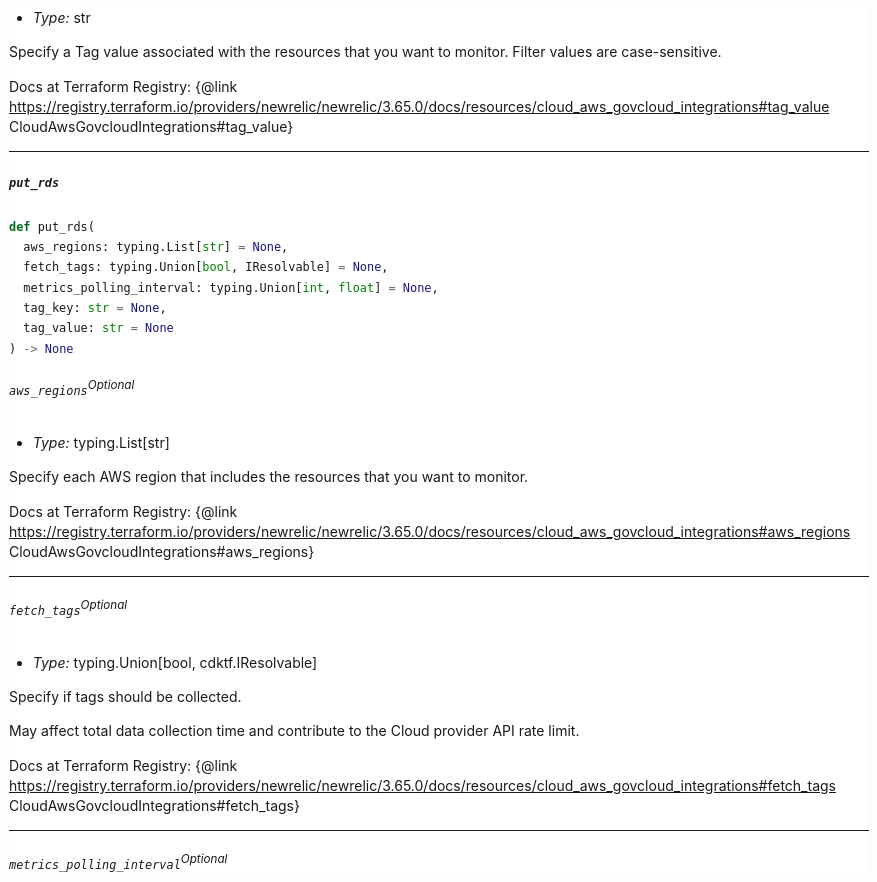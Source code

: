 - *Type:* str

Specify a Tag value associated with the resources that you want to monitor. Filter values are case-sensitive.

Docs at Terraform Registry: {@link https://registry.terraform.io/providers/newrelic/newrelic/3.65.0/docs/resources/cloud_aws_govcloud_integrations#tag_value CloudAwsGovcloudIntegrations#tag_value}

---

##### `put_rds` <a name="put_rds" id="@cdktf/provider-newrelic.cloudAwsGovcloudIntegrations.CloudAwsGovcloudIntegrations.putRds"></a>

```python
def put_rds(
  aws_regions: typing.List[str] = None,
  fetch_tags: typing.Union[bool, IResolvable] = None,
  metrics_polling_interval: typing.Union[int, float] = None,
  tag_key: str = None,
  tag_value: str = None
) -> None
```

###### `aws_regions`<sup>Optional</sup> <a name="aws_regions" id="@cdktf/provider-newrelic.cloudAwsGovcloudIntegrations.CloudAwsGovcloudIntegrations.putRds.parameter.awsRegions"></a>

- *Type:* typing.List[str]

Specify each AWS region that includes the resources that you want to monitor.

Docs at Terraform Registry: {@link https://registry.terraform.io/providers/newrelic/newrelic/3.65.0/docs/resources/cloud_aws_govcloud_integrations#aws_regions CloudAwsGovcloudIntegrations#aws_regions}

---

###### `fetch_tags`<sup>Optional</sup> <a name="fetch_tags" id="@cdktf/provider-newrelic.cloudAwsGovcloudIntegrations.CloudAwsGovcloudIntegrations.putRds.parameter.fetchTags"></a>

- *Type:* typing.Union[bool, cdktf.IResolvable]

Specify if tags should be collected.

May affect total data collection time and contribute to the Cloud provider API rate limit.

Docs at Terraform Registry: {@link https://registry.terraform.io/providers/newrelic/newrelic/3.65.0/docs/resources/cloud_aws_govcloud_integrations#fetch_tags CloudAwsGovcloudIntegrations#fetch_tags}

---

###### `metrics_polling_interval`<sup>Optional</sup> <a name="metrics_polling_interval" id="@cdktf/provider-newrelic.cloudAwsGovcloudIntegrations.CloudAwsGovcloudIntegrations.putRds.parameter.metricsPollingInterval"></a>
